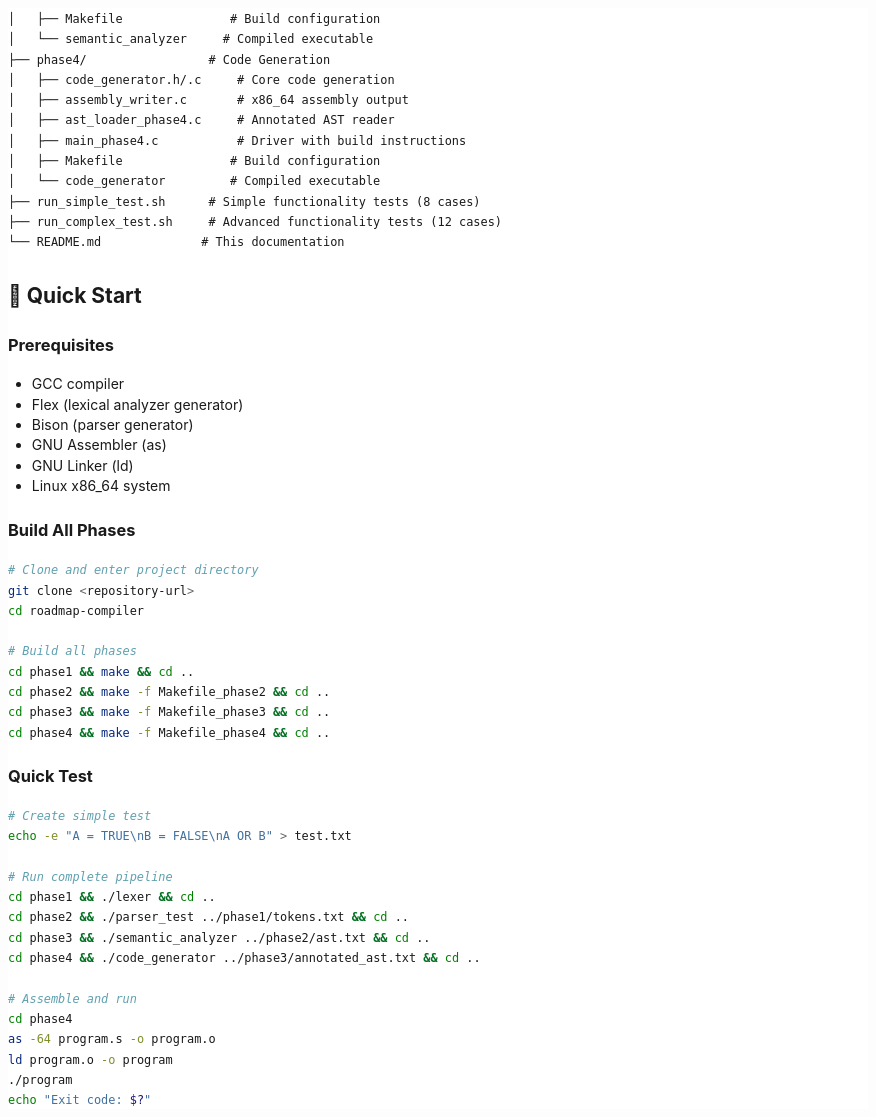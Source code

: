 ```
│   ├── Makefile               # Build configuration
│   └── semantic_analyzer     # Compiled executable
├── phase4/                 # Code Generation
│   ├── code_generator.h/.c     # Core code generation
│   ├── assembly_writer.c       # x86_64 assembly output
│   ├── ast_loader_phase4.c     # Annotated AST reader
│   ├── main_phase4.c           # Driver with build instructions
│   ├── Makefile               # Build configuration
│   └── code_generator         # Compiled executable
├── run_simple_test.sh      # Simple functionality tests (8 cases)
├── run_complex_test.sh     # Advanced functionality tests (12 cases)
└── README.md              # This documentation
```

## 🚀 Quick Start

### Prerequisites

- GCC compiler
- Flex (lexical analyzer generator)
- Bison (parser generator)  
- GNU Assembler (as)
- GNU Linker (ld)
- Linux x86_64 system

### Build All Phases

```bash
# Clone and enter project directory
git clone <repository-url>
cd roadmap-compiler

# Build all phases
cd phase1 && make && cd ..
cd phase2 && make -f Makefile_phase2 && cd ..
cd phase3 && make -f Makefile_phase3 && cd ..
cd phase4 && make -f Makefile_phase4 && cd ..
```

### Quick Test

```bash
# Create simple test
echo -e "A = TRUE\nB = FALSE\nA OR B" > test.txt

# Run complete pipeline
cd phase1 && ./lexer && cd ..
cd phase2 && ./parser_test ../phase1/tokens.txt && cd ..
cd phase3 && ./semantic_analyzer ../phase2/ast.txt && cd ..
cd phase4 && ./code_generator ../phase3/annotated_ast.txt && cd ..

# Assemble and run
cd phase4
as -64 program.s -o program.o
ld program.o -o program
./program
echo "Exit code: $?"
```
